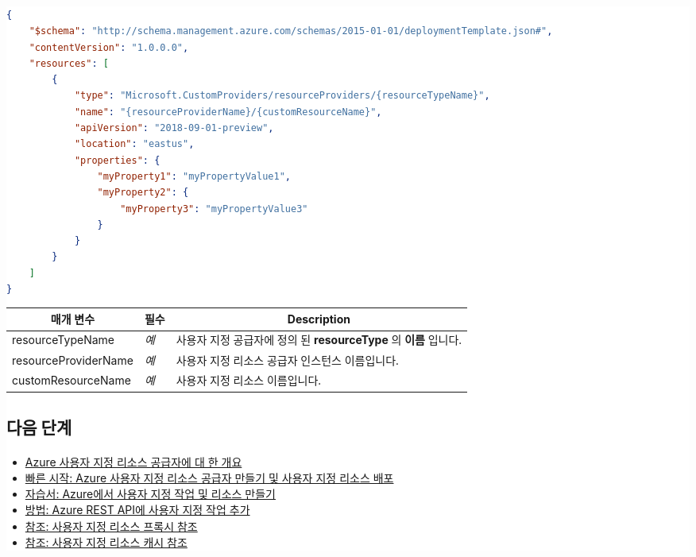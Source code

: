 ```JSON
{
    "$schema": "http://schema.management.azure.com/schemas/2015-01-01/deploymentTemplate.json#",
    "contentVersion": "1.0.0.0",
    "resources": [
        {
            "type": "Microsoft.CustomProviders/resourceProviders/{resourceTypeName}",
            "name": "{resourceProviderName}/{customResourceName}",
            "apiVersion": "2018-09-01-preview",
            "location": "eastus",
            "properties": {
                "myProperty1": "myPropertyValue1",
                "myProperty2": {
                    "myProperty3": "myPropertyValue3"
                }
            }
        }
    ]
}
```

매개 변수 | 필수 | Description
---|---|---
resourceTypeName | *예* | 사용자 지정 공급자에 정의 된 **resourceType** 의 **이름** 입니다.
resourceProviderName | *예* | 사용자 지정 리소스 공급자 인스턴스 이름입니다.
customResourceName | *예* | 사용자 지정 리소스 이름입니다.

## <a name="next-steps"></a>다음 단계

- [Azure 사용자 지정 리소스 공급자에 대 한 개요](overview.md)
- [빠른 시작: Azure 사용자 지정 리소스 공급자 만들기 및 사용자 지정 리소스 배포](./create-custom-provider.md)
- [자습서: Azure에서 사용자 지정 작업 및 리소스 만들기](./tutorial-get-started-with-custom-providers.md)
- [방법: Azure REST API에 사용자 지정 작업 추가](./custom-providers-action-endpoint-how-to.md)
- [참조: 사용자 지정 리소스 프록시 참조](proxy-resource-endpoint-reference.md)
- [참조: 사용자 지정 리소스 캐시 참조](proxy-cache-resource-endpoint-reference.md)
